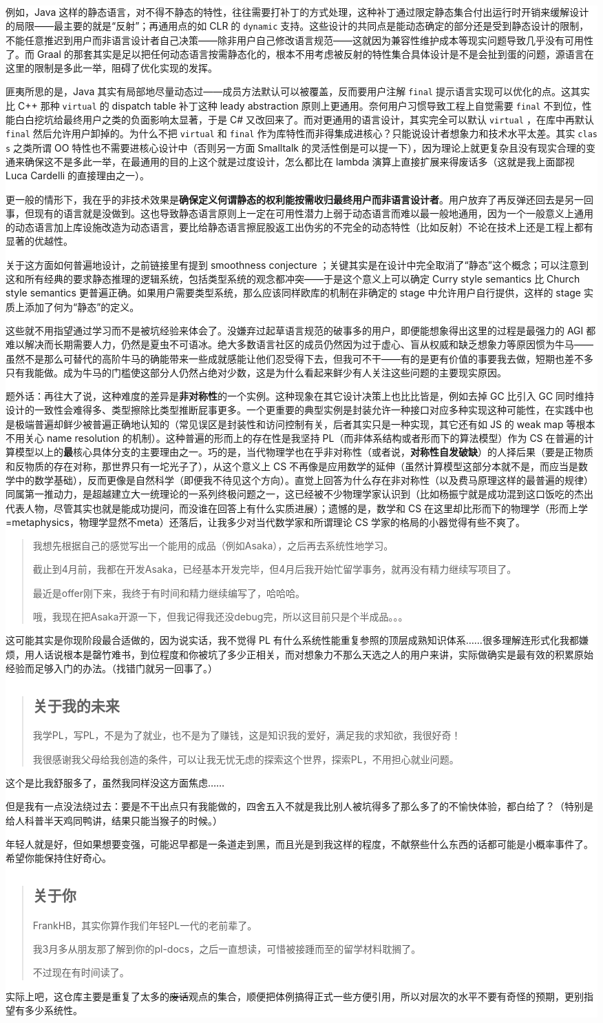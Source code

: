 例如，Java 这样的静态语言，对不得不静态的特性，往往需要打补丁的方式处理，这种补丁通过限定静态集合付出运行时开销来缓解设计的局限——最主要的就是“反射”；再通用点的如 CLR 的 `dynamic` 支持。这些设计的共同点是能动态确定的部分还是受到静态设计的限制，不能任意推迟到用户而非语言设计者自己决策——除非用户自己修改语言规范——这就因为兼容性维护成本等现实问题导致几乎没有可用性了。而 Graal 的那套其实是足以把任何动态语言按需静态化的，根本不用考虑被反射的特性集合具体设计是不是会扯到蛋的问题，源语言在这里的限制是多此一举，阻碍了优化实现的发挥。

匪夷所思的是，Java 其实有局部地尽量动态过——成员方法默认可以被覆盖，反而要用户注解  `final`  提示语言实现可以优化的点。这其实比 C++ 那种 `virtual` 的 dispatch table 补丁这种 leady abstraction 原则上更通用。奈何用户习惯导致工程上自觉需要 `final` 不到位，性能白白挖坑给最终用户之类的负面影响太显著，于是 C# 又改回来了。而对更通用的语言设计，其实完全可以默认 `virtual` ，在库中再默认 `final` 然后允许用户卸掉的。为什么不把 `virtual` 和 `final` 作为库特性而非得集成进核心？只能说设计者想象力和技术水平太差。其实 `class` 之类所谓 OO 特性也不需要进核心设计中（否则另一方面 Smalltalk 的灵活性倒是可以提一下），因为理论上就更复杂且没有现实合理的变通来确保这不是多此一举，在最通用的目的上这个就是过度设计，怎么都比在 lambda 演算上直接扩展来得废话多（这就是我上面鄙视 Luca Cardelli 的直接理由之一）。

更一般的情形下，我在乎的非技术效果是**确保定义何谓静态的权利能按需收归最终用户而非语言设计者**。用户放弃了再反弹还回去是另一回事，但现有的语言就是没做到。这也导致静态语言原则上一定在可用性潜力上弱于动态语言而难以最一般地通用，因为一个一般意义上通用的动态语言加上库设施改造为动态语言，要比给静态语言擦屁股返工出伪劣的不完全的动态特性（比如反射）不论在技术上还是工程上都有显著的优越性。

关于这方面如何普遍地设计，之前链接里有提到 smoothness conjecture ；关键其实是在设计中完全取消了“静态”这个概念；可以注意到这和所有经典的要求静态推理的逻辑系统，包括类型系统的观念都冲突——于是这个意义上可以确定 Curry style semantics 比 Church style semantics 更普遍正确。如果用户需要类型系统，那么应该同样欧库的机制在非确定的 stage 中允许用户自行提供，这样的 stage 实质上添加了何为“静态”的定义。

这些就不用指望通过学习而不是被坑经验来体会了。没嫌弃过起草语言规范的破事多的用户，即便能想象得出这里的过程是最强力的 AGI 都难以解决而长期需要人力，仍然是夏虫不可语冰。绝大多数语言社区的成员仍然因为过于虚心、盲从权威和缺乏想象力等原因惯为牛马——虽然不是那么可替代的高阶牛马的确能带来一些成就感能让他们忍受得下去，但我可不干——有的是更有价值的事要我去做，短期也差不多只有我能做。成为牛马的门槛使这部分人仍然占绝对少数，这是为什么看起来鲜少有人关注这些问题的主要现实原因。

题外话：再往大了说，这种难度的差异是**非对称性**的一个实例。这种现象在其它设计决策上也比比皆是，例如去掉 GC 比引入 GC 同时维持设计的一致性会难得多、类型擦除比类型推断屁事更多。一个更重要的典型实例是封装允许一种接口对应多种实现这种可能性，在实践中也是极端普遍却鲜少被普遍正确地认知的（常见误区是封装性和访问控制有关，后者其实只是一种实现，其它还有如 JS 的 weak map 等根本不用关心 name resolution 的机制）。这种普遍的形而上的存在性是我坚持 PL（而非体系结构或者形而下的算法模型）作为 CS 在普遍的计算模型以上的**最**核心具体分支的主要理由之一。巧的是，当代物理学也在乎非对称性（或者说，**对称性自发破缺**）的人择后果（要是正物质和反物质的存在对称，那世界只有一坨光子了），从这个意义上 CS 不再像是应用数学的延伸（虽然计算模型这部分本就不是，而应当是数学中的数学基础），反而更像是自然科学（即便我不待见这个方向）。直觉上回答为什么存在非对称性（以及费马原理这样的最普遍的规律）同属第一推动力，是超越建立大一统理论的一系列终极问题之一，这已经被不少物理学家认识到（比如杨振宁就是成功混到这口饭吃的杰出代表人物，尽管其实也就是能成功提问，而没谁在回答上有什么实质进展）；遗憾的是，数学和 CS 在这里却比形而下的物理学（形而上学=metaphysics，物理学显然不meta）还落后，让我多少对当代数学家和所谓理论 CS 学家的格局的小器觉得有些不爽了。

> 我想先根据自己的感觉写出一个能用的成品（例如Asaka），之后再去系统性地学习。
> 
> 截止到4月前，我都在开发Asaka，已经基本开发完毕，但4月后我开始忙留学事务，就再没有精力继续写项目了。
> 
> 最近是offer刚下来，我终于有时间和精力继续编写了，哈哈哈。
> 
> 哦，我现在把Asaka开源一下，但我记得我还没debug完，所以这目前只是个半成品。。。
> 

这可能其实是你现阶段最合适做的，因为说实话，我不觉得 PL 有什么系统性能重复参照的顶层成熟知识体系……很多理解连形式化我都嫌烦，用人话说根本是罄竹难书，到位程度和你被坑了多少正相关，而对想象力不那么天选之人的用户来讲，实际做确实是最有效的积累原始经验而足够入门的办法。（找错门就另一回事了。）

> ## 关于我的未来
> 我学PL，写PL，不是为了就业，也不是为了赚钱，这是知识我的爱好，满足我的求知欲，我很好奇！
> 
> 我很感谢我父母给我创造的条件，可以让我无忧无虑的探索这个世界，探索PL，不用担心就业问题。
> 
这个是比我舒服多了，虽然我同样没这方面焦虑……

但是我有一点没法绕过去：要是不干出点只有我能做的，四舍五入不就是我比别人被坑得多了那么多了的不愉快体验，都白给了？（特别是给人科普半天鸡同鸭讲，结果只能当猴子的时候。）

年轻人就是好，但如果想要变强，可能迟早都是一条道走到黑，而且光是到我这样的程度，不献祭些什么东西的话都可能是小概率事件了。希望你能保持住好奇心。

> ## 关于你
> FrankHB，其实你算作我们年轻PL一代的老前辈了。
> 
> 我3月多从朋友那了解到你的pl-docs，之后一直想读，可惜被接踵而至的留学材料耽搁了。
> 
> 不过现在有时间读了。
> 
实际上吧，这仓库主要是重复了太多的~~废话~~观点的集合，顺便把体例搞得正式一些方便引用，所以对层次的水平不要有奇怪的预期，更别指望有多少系统性。
